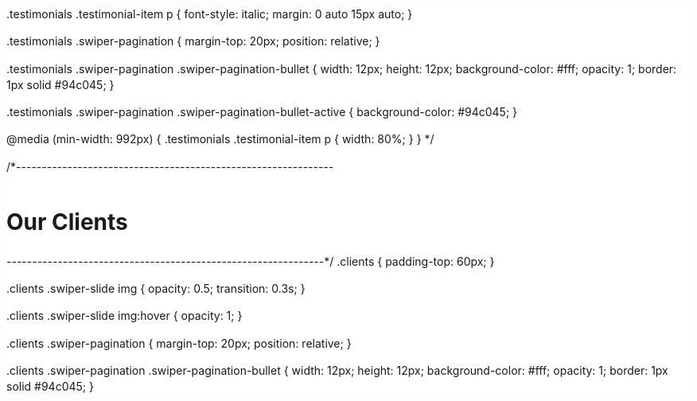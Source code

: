 .testimonials .testimonial-item p {
  font-style: italic;
  margin: 0 auto 15px auto;
}

.testimonials .swiper-pagination {
  margin-top: 20px;
  position: relative;
}

.testimonials .swiper-pagination .swiper-pagination-bullet {
  width: 12px;
  height: 12px;
  background-color: #fff;
  opacity: 1;
  border: 1px solid #94c045;
}

.testimonials .swiper-pagination .swiper-pagination-bullet-active {
  background-color: #94c045;
}

@media (min-width: 992px) {
  .testimonials .testimonial-item p {
    width: 80%;
  }
} */

/*--------------------------------------------------------------
# Our Clients
--------------------------------------------------------------*/
.clients {
  padding-top: 60px;
}

.clients .swiper-slide img {
  opacity: 0.5;
  transition: 0.3s;
}

.clients .swiper-slide img:hover {
  opacity: 1;
}

.clients .swiper-pagination {
  margin-top: 20px;
  position: relative;
}

.clients .swiper-pagination .swiper-pagination-bullet {
  width: 12px;
  height: 12px;
  background-color: #fff;
  opacity: 1;
  border: 1px solid #94c045;
}

